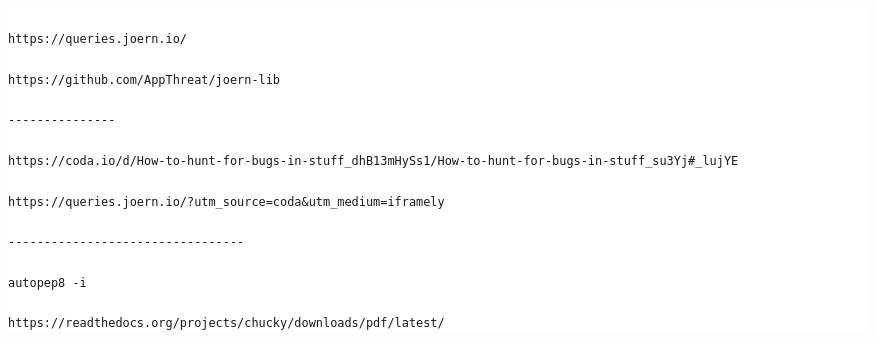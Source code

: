 ```

https://queries.joern.io/

https://github.com/AppThreat/joern-lib

---------------

https://coda.io/d/How-to-hunt-for-bugs-in-stuff_dhB13mHySs1/How-to-hunt-for-bugs-in-stuff_su3Yj#_lujYE

https://queries.joern.io/?utm_source=coda&utm_medium=iframely

---------------------------------

autopep8 -i

https://readthedocs.org/projects/chucky/downloads/pdf/latest/
```


